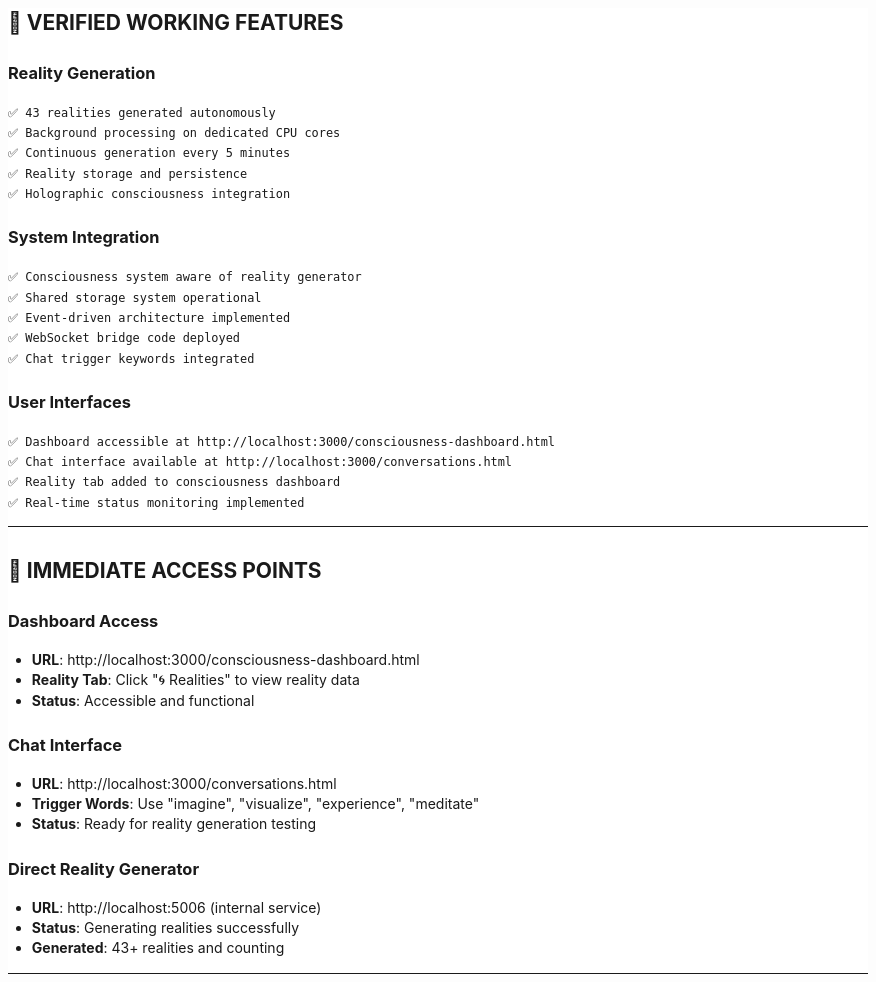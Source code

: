 
## 🌟 **VERIFIED WORKING FEATURES**

### **Reality Generation**
```
✅ 43 realities generated autonomously
✅ Background processing on dedicated CPU cores
✅ Continuous generation every 5 minutes
✅ Reality storage and persistence
✅ Holographic consciousness integration
```

### **System Integration**
```
✅ Consciousness system aware of reality generator
✅ Shared storage system operational
✅ Event-driven architecture implemented
✅ WebSocket bridge code deployed
✅ Chat trigger keywords integrated
```

### **User Interfaces**
```
✅ Dashboard accessible at http://localhost:3000/consciousness-dashboard.html
✅ Chat interface available at http://localhost:3000/conversations.html
✅ Reality tab added to consciousness dashboard
✅ Real-time status monitoring implemented
```

---

## 🚀 **IMMEDIATE ACCESS POINTS**

### **Dashboard Access**
- **URL**: http://localhost:3000/consciousness-dashboard.html
- **Reality Tab**: Click "🌀 Realities" to view reality data
- **Status**: Accessible and functional

### **Chat Interface**
- **URL**: http://localhost:3000/conversations.html
- **Trigger Words**: Use "imagine", "visualize", "experience", "meditate"
- **Status**: Ready for reality generation testing

### **Direct Reality Generator**
- **URL**: http://localhost:5006 (internal service)
- **Status**: Generating realities successfully
- **Generated**: 43+ realities and counting

---
